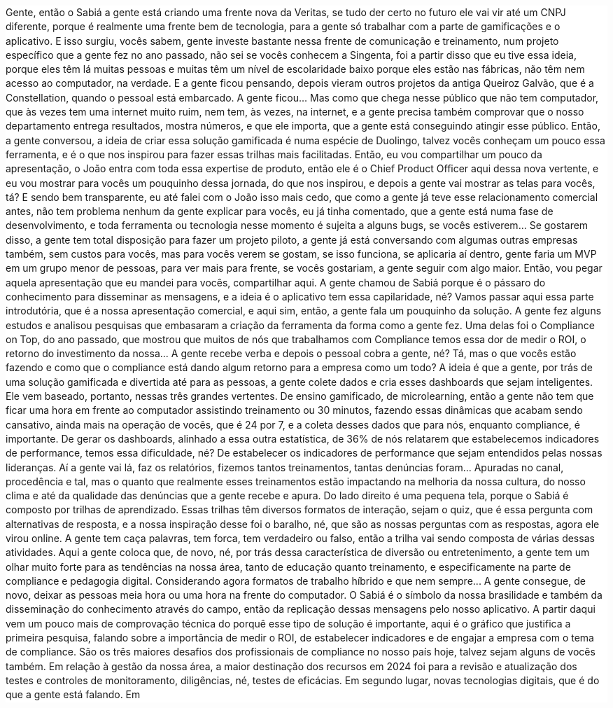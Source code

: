   Gente, então o Sabiá a gente está criando uma frente nova da Veritas, se tudo der certo no futuro ele vai vir até um CNPJ diferente, porque é realmente uma frente bem de tecnologia, para a gente só trabalhar com a parte de gamificações e o aplicativo.  E isso surgiu, vocês sabem, gente investe bastante nessa frente de comunicação e treinamento, num projeto específico que a gente fez no ano passado, não sei se vocês conhecem a Singenta, foi a partir disso que eu tive essa ideia, porque eles têm lá muitas pessoas e muitas têm um nível de escolaridade baixo porque eles estão nas fábricas, não têm nem acesso ao computador, na verdade.  E a gente ficou pensando, depois vieram outros projetos da antiga Queiroz Galvão, que é a Constellation, quando o pessoal está embarcado.  A gente ficou... Mas como que chega nesse público que não tem computador, que às vezes tem uma internet muito ruim, nem tem, às vezes, na internet, e a gente precisa também comprovar que o nosso departamento entrega resultados, mostra números, e que ele importa, que a gente está conseguindo atingir esse público.  Então, a gente conversou, a ideia de criar essa solução gamificada é numa espécie de Duolingo, talvez vocês conheçam um pouco essa ferramenta, e é o que nos inspirou para fazer essas trilhas mais facilitadas.  Então, eu vou compartilhar um pouco da apresentação, o João entra com toda essa expertise de produto, então ele é o Chief Product Officer aqui dessa nova vertente, e eu vou mostrar para vocês um pouquinho dessa jornada, do que nos inspirou, e depois a gente vai mostrar as telas para vocês, tá?  E sendo bem transparente, eu até falei com o João isso mais cedo, que como a gente já teve esse relacionamento comercial antes, não tem problema nenhum da gente explicar para vocês, eu já tinha comentado, que a gente está numa fase de desenvolvimento, e toda ferramenta ou tecnologia nesse momento é sujeita a alguns bugs, se vocês estiverem...  Se gostarem disso, a gente tem total disposição para fazer um projeto piloto, a gente já está conversando com algumas outras empresas também, sem custos para vocês, mas para vocês verem se gostam, se isso funciona, se aplicaria aí dentro, gente faria um MVP em um grupo menor de pessoas, para ver mais para frente, se vocês gostariam, a gente seguir com algo maior.  Então, vou pegar aquela apresentação que eu mandei para vocês, compartilhar aqui. A gente chamou de Sabiá porque é o pássaro do conhecimento para disseminar as mensagens, e a ideia é o aplicativo tem essa capilaridade, né?  Vamos passar aqui essa parte introdutória, que é a nossa apresentação comercial, e aqui sim, então, a gente fala um pouquinho da solução.  A gente fez alguns estudos e analisou pesquisas que embasaram a criação da ferramenta da forma como a gente fez.  Uma delas foi o Compliance on Top, do ano passado, que mostrou que muitos de nós que trabalhamos com Compliance temos essa dor de medir o ROI, o retorno do investimento da nossa...  A gente recebe verba e depois o pessoal cobra a gente, né? Tá, mas o que vocês estão fazendo e como que o compliance está dando algum retorno para a empresa como um todo?  A ideia é que a gente, por trás de uma solução gamificada e divertida até para as pessoas, a gente colete dados e cria esses dashboards que sejam inteligentes.  Ele vem baseado, portanto, nessas três grandes vertentes. De ensino gamificado, de microlearning, então a gente não tem que ficar uma hora em frente ao computador assistindo treinamento ou 30 minutos, fazendo essas dinâmicas que acabam sendo cansativo, ainda mais na operação de vocês, que é 24 por 7, e a coleta desses dados que para nós, enquanto compliance, é importante.  De gerar os dashboards, alinhado a essa outra estatística, de 36% de nós relatarem que estabelecemos indicadores de performance, temos essa dificuldade, né?  De estabelecer os indicadores de performance que sejam entendidos pelas nossas lideranças. Aí a gente vai lá, faz os relatórios, fizemos tantos treinamentos, tantas denúncias foram...  Apuradas no canal, procedência e tal, mas o quanto que realmente esses treinamentos estão impactando na melhoria da nossa cultura, do nosso clima e até da qualidade das denúncias que a gente recebe e apura.  Do lado direito é uma pequena tela, porque o Sabiá é composto por trilhas de aprendizado. Essas trilhas têm diversos formatos de interação, sejam o quiz, que é essa pergunta com alternativas de resposta, e a nossa inspiração desse foi o baralho, né, que são as nossas perguntas com as respostas, agora ele virou online.  A gente tem caça palavras, tem forca, tem verdadeiro ou falso, então a trilha vai sendo composta de várias dessas atividades.  Aqui a gente coloca que, de novo, né, por trás dessa característica de diversão ou entretenimento, a gente tem um olhar muito forte para as tendências na nossa área, tanto de educação quanto treinamento, e especificamente na parte de compliance e pedagogia digital.  Considerando agora formatos de trabalho híbrido e que nem sempre... A gente consegue, de novo, deixar as pessoas meia hora ou uma hora na frente do computador.  O Sabiá é o símbolo da nossa brasilidade e também da disseminação do conhecimento através do campo, então da replicação dessas mensagens pelo nosso aplicativo.  A partir daqui vem um pouco mais de comprovação técnica do porquê esse tipo de solução é importante, aqui é o gráfico que justifica a primeira pesquisa, falando sobre a importância de medir o ROI, de estabelecer indicadores e de engajar a empresa com o tema de compliance.  São os três maiores desafios dos profissionais de compliance no nosso país hoje, talvez sejam alguns de vocês também. Em relação à gestão da nossa área, a maior destinação dos recursos em 2024 foi para a revisão e atualização dos testes e controles de monitoramento, diligências, né, testes de eficácias.  Em segundo lugar, novas tecnologias digitais, que é do que a gente está falando. Em